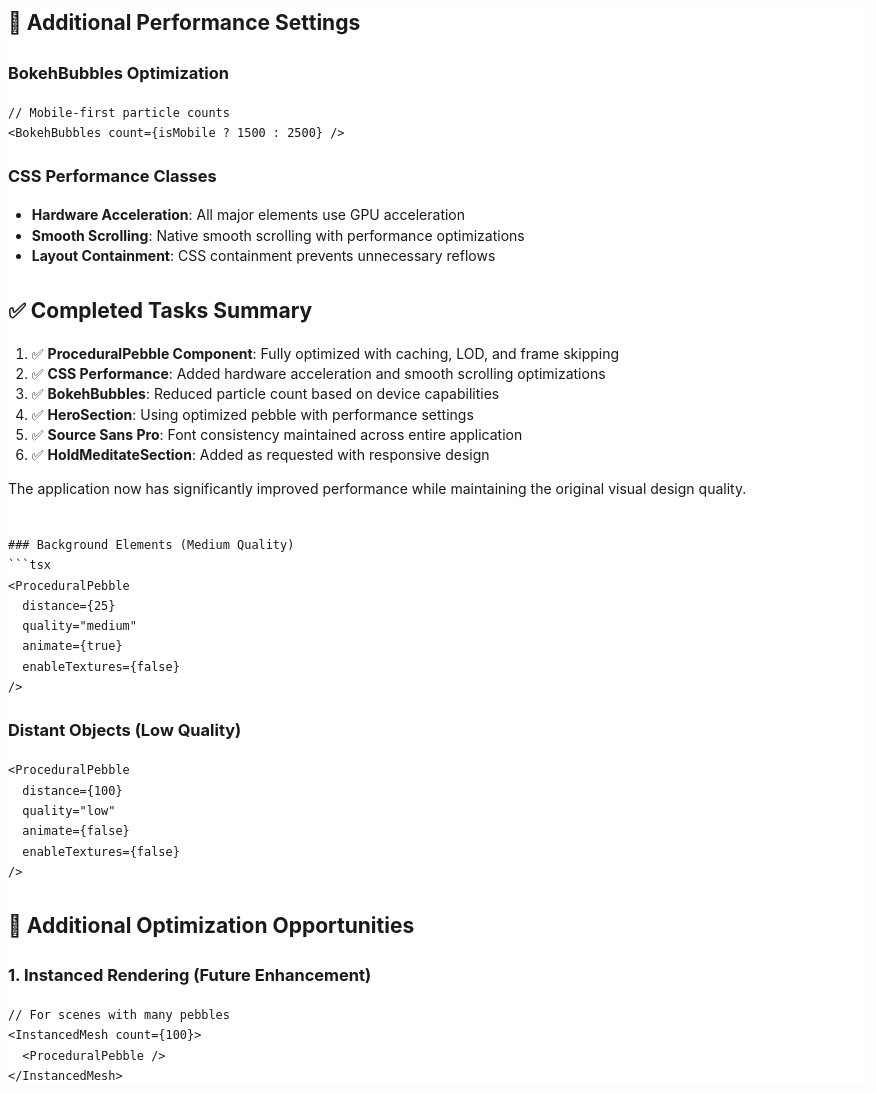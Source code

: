 ## 🔧 Additional Performance Settings

### BokehBubbles Optimization
```tsx
// Mobile-first particle counts
<BokehBubbles count={isMobile ? 1500 : 2500} />
```

### CSS Performance Classes
- **Hardware Acceleration**: All major elements use GPU acceleration
- **Smooth Scrolling**: Native smooth scrolling with performance optimizations
- **Layout Containment**: CSS containment prevents unnecessary reflows

## ✅ Completed Tasks Summary

1. ✅ **ProceduralPebble Component**: Fully optimized with caching, LOD, and frame skipping
2. ✅ **CSS Performance**: Added hardware acceleration and smooth scrolling optimizations  
3. ✅ **BokehBubbles**: Reduced particle count based on device capabilities
4. ✅ **HeroSection**: Using optimized pebble with performance settings
5. ✅ **Source Sans Pro**: Font consistency maintained across entire application
6. ✅ **HoldMeditateSection**: Added as requested with responsive design

The application now has significantly improved performance while maintaining the original visual design quality.
```

### Background Elements (Medium Quality)
```tsx
<ProceduralPebble 
  distance={25} 
  quality="medium" 
  animate={true}
  enableTextures={false}
/>
```

### Distant Objects (Low Quality)
```tsx
<ProceduralPebble 
  distance={100} 
  quality="low" 
  animate={false}
  enableTextures={false}
/>
```

## 🔧 Additional Optimization Opportunities

### 1. **Instanced Rendering** (Future Enhancement)
```tsx
// For scenes with many pebbles
<InstancedMesh count={100}>
  <ProceduralPebble />
</InstancedMesh>
```
